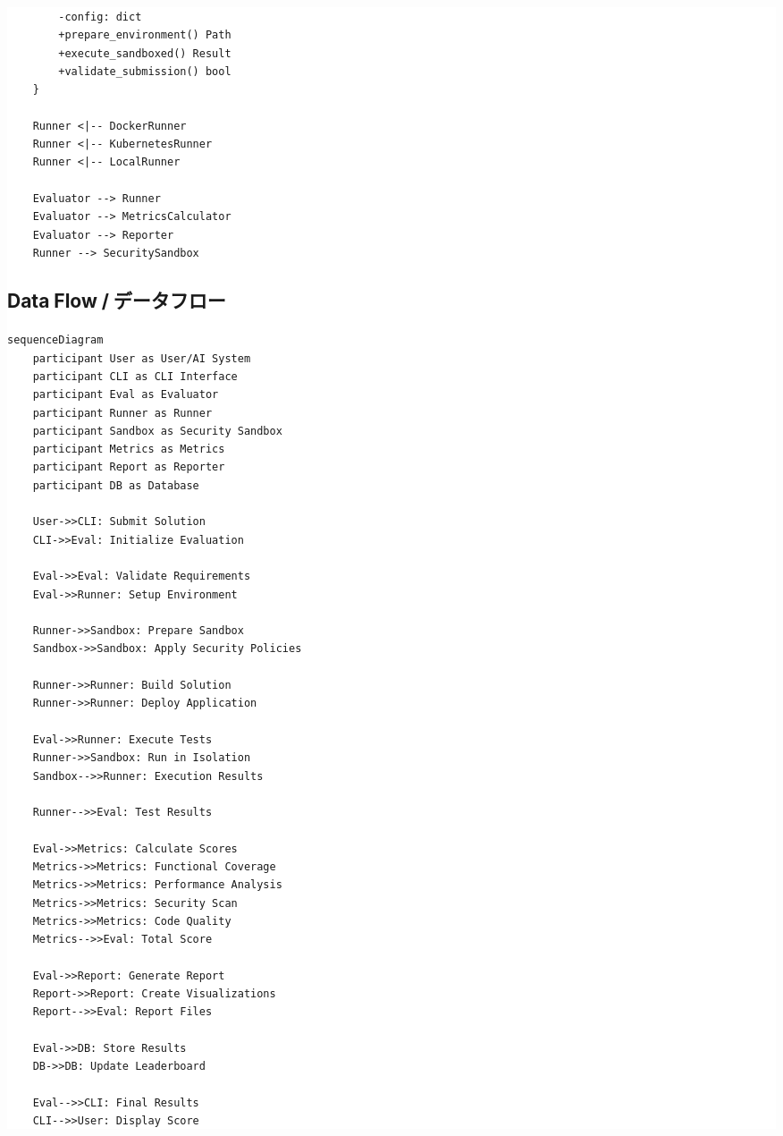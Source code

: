 ```mermaid
        -config: dict
        +prepare_environment() Path
        +execute_sandboxed() Result
        +validate_submission() bool
    }
    
    Runner <|-- DockerRunner
    Runner <|-- KubernetesRunner
    Runner <|-- LocalRunner
    
    Evaluator --> Runner
    Evaluator --> MetricsCalculator
    Evaluator --> Reporter
    Runner --> SecuritySandbox
```

## Data Flow / データフロー

```mermaid
sequenceDiagram
    participant User as User/AI System
    participant CLI as CLI Interface
    participant Eval as Evaluator
    participant Runner as Runner
    participant Sandbox as Security Sandbox
    participant Metrics as Metrics
    participant Report as Reporter
    participant DB as Database
    
    User->>CLI: Submit Solution
    CLI->>Eval: Initialize Evaluation
    
    Eval->>Eval: Validate Requirements
    Eval->>Runner: Setup Environment
    
    Runner->>Sandbox: Prepare Sandbox
    Sandbox->>Sandbox: Apply Security Policies
    
    Runner->>Runner: Build Solution
    Runner->>Runner: Deploy Application
    
    Eval->>Runner: Execute Tests
    Runner->>Sandbox: Run in Isolation
    Sandbox-->>Runner: Execution Results
    
    Runner-->>Eval: Test Results
    
    Eval->>Metrics: Calculate Scores
    Metrics->>Metrics: Functional Coverage
    Metrics->>Metrics: Performance Analysis
    Metrics->>Metrics: Security Scan
    Metrics->>Metrics: Code Quality
    Metrics-->>Eval: Total Score
    
    Eval->>Report: Generate Report
    Report->>Report: Create Visualizations
    Report-->>Eval: Report Files
    
    Eval->>DB: Store Results
    DB->>DB: Update Leaderboard
    
    Eval-->>CLI: Final Results
    CLI-->>User: Display Score
```